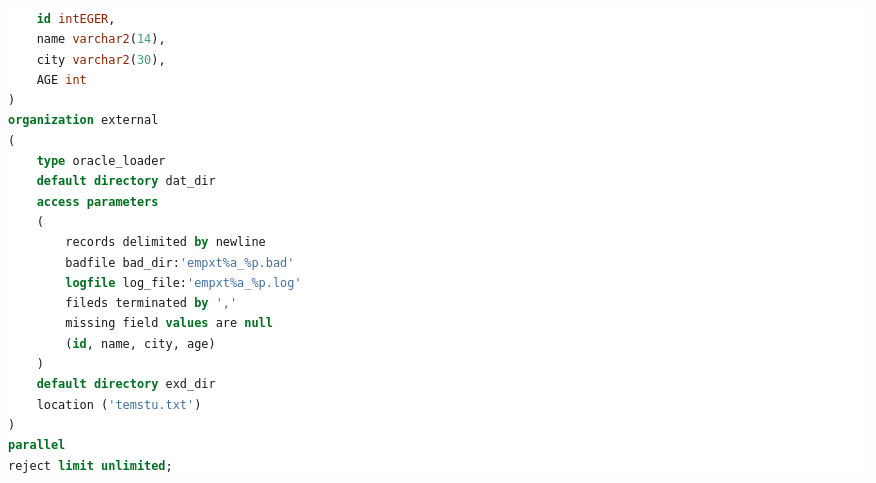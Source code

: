 ```sql
    id intEGER,
    name varchar2(14),
    city varchar2(30),
    AGE int
)
organization external
(
    type oracle_loader
    default directory dat_dir
    access parameters
    (
        records delimited by newline
        badfile bad_dir:'empxt%a_%p.bad'
        logfile log_file:'empxt%a_%p.log'
        fileds terminated by ','
        missing field values are null
        (id, name, city, age)
    )
    default directory exd_dir
    location ('temstu.txt')
)
parallel
reject limit unlimited;
```
